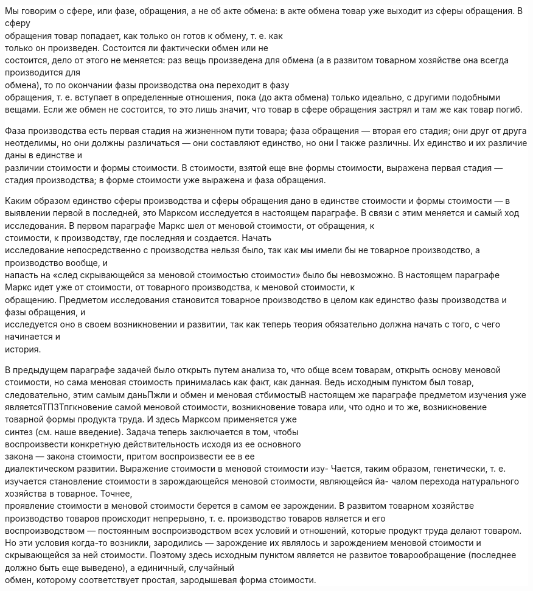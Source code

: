 Мы говорим о сфере, или фазе, обращения, а не об акте обмена:
в акте обмена товар уже выходит из сферы обращения. В сферу  
обращения товар попадает, как только он готов к обмену, т. е. как  
только он произведен. Состоится ли фактически обмен или не  
состоится, дело от этого не меняется: раз вещь произведена для обмена
(а в развитом товарном хозяйстве она всегда производится для  
обмена), то по окончании фазы производства она переходит в фазу  
обращения, т. е. вступает в определенные отношения, пока (до акта
обмена) только идеально, с другими подобными вещами. Если же
обмен не состоится, то это лишь значит, что товар в сфере обращения
застрял и там же как товар погиб.

Фаза производства есть первая стадия на жизненном пути товара;
фаза обращения — вторая его стадия; они друг от друга неотделимы,
но они должны различаться — они составляют единство, но они
I также различны. Их единство и их различие даны в единстве и  
различии стоимости и формы стоимости. В стоимости, взятой еще вне
формы стоимости, выражена первая стадия — стадия производства;
в форме стоимости уже выражена и фаза обращения.

Каким образом единство сферы производства и сферы обращения
дано в единстве стоимости и формы стоимости — в выявлении первой
в последней, это Марксом исследуется в настоящем параграфе.
В связи с этим меняется и самый ход исследования. В первом
параграфе Маркс шел от меновой стоимости, от обращения, к  
стоимости, к производству, где последняя и создается. Начать  
исследование непосредственно с производства нельзя было, так как мы
имели бы не товарное производство, а производство вообще, и  
напасть на «след скрывающейся за меновой стоимостью стоимости»
было бы невозможно. В настоящем параграфе Маркс идет уже от
стоимости, от товарного производства, к меновой стоимости, к  
обращению. Предметом исследования становится товарное производство
в целом как единство фазы производства и фазы обращения, и  
исследуется оно в своем возникновении и развитии, так как теперь
теория обязательно должна начать с того, с чего начинается и  
история.

В предыдущем параграфе задачей было открыть путем анализа
то, что обще всем товарам, открыть основу меновой стоимости, но
сама меновая стоимость принималась как факт, как данная. Ведь
исходным пунктом был товар, следовательно, этим самым даньПжли
и обмен и меновая стбимостыВ настоящем же параграфе предметом
изучения уже являетсяТПЗТпгкновение самой меновой стоимости,
возникновение товара или, что одно и то же, возникновение  
товарной формы продукта труда. И здесь Марксом применяется уже  
синтез (см. наше введение). Задача теперь заключается в том, чтобы  
воспроизвести конкретную действительность исходя из ее основного  
закона — закона стоимости, притом воспроизвести ее в ее  
диалектическом развитии. Выражение стоимости в меновой стоимости изу-
Чается, таким образом, генетически, т. е. изучается становление
стоимости в зарождающейся меновой стоимости, являющейся йа-
чалом перехода натурального хозяйства в товарное. Точнее,  
проявление стоимости в меновой стоимости берется в самом ее зарождении.
В развитом товарном хозяйстве производство товаров происходит
непрерывно, т. е. производство товаров является и его  
воспроизводством — постоянным воспроизводством всех условий и отношений,
которые продукт труда делают товаром. Но эти условия когда-то
возникли, зародились — зарождение их являлось и зарождением
меновой стоимости и скрывающейся за ней стоимости. Поэтому
здесь исходным пунктом является не развитое товарообращение
(последнее должно быть еще выведено), а единичный, случайный  
обмен, которому соответствует простая, зародышевая форма стоимости.
